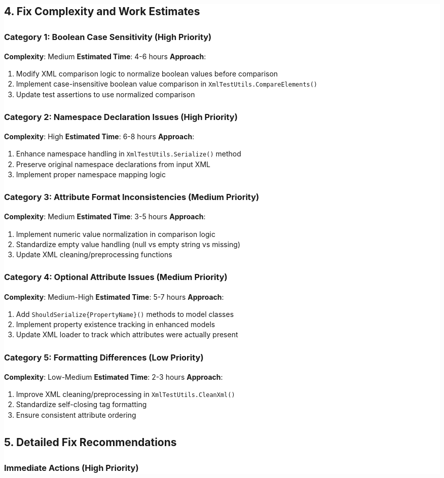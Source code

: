 ## 4. Fix Complexity and Work Estimates

### Category 1: Boolean Case Sensitivity (High Priority)
**Complexity**: Medium
**Estimated Time**: 4-6 hours
**Approach**:
1. Modify XML comparison logic to normalize boolean values before comparison
2. Implement case-insensitive boolean value comparison in `XmlTestUtils.CompareElements()`
3. Update test assertions to use normalized comparison

### Category 2: Namespace Declaration Issues (High Priority)
**Complexity**: High
**Estimated Time**: 6-8 hours
**Approach**:
1. Enhance namespace handling in `XmlTestUtils.Serialize()` method
2. Preserve original namespace declarations from input XML
3. Implement proper namespace mapping logic

### Category 3: Attribute Format Inconsistencies (Medium Priority)
**Complexity**: Medium
**Estimated Time**: 3-5 hours
**Approach**:
1. Implement numeric value normalization in comparison logic
2. Standardize empty value handling (null vs empty string vs missing)
3. Update XML cleaning/preprocessing functions

### Category 4: Optional Attribute Issues (Medium Priority)
**Complexity**: Medium-High
**Estimated Time**: 5-7 hours
**Approach**:
1. Add `ShouldSerialize{PropertyName}()` methods to model classes
2. Implement property existence tracking in enhanced models
3. Update XML loader to track which attributes were actually present

### Category 5: Formatting Differences (Low Priority)
**Complexity**: Low-Medium
**Estimated Time**: 2-3 hours
**Approach**:
1. Improve XML cleaning/preprocessing in `XmlTestUtils.CleanXml()`
2. Standardize self-closing tag formatting
3. Ensure consistent attribute ordering

## 5. Detailed Fix Recommendations

### Immediate Actions (High Priority)
